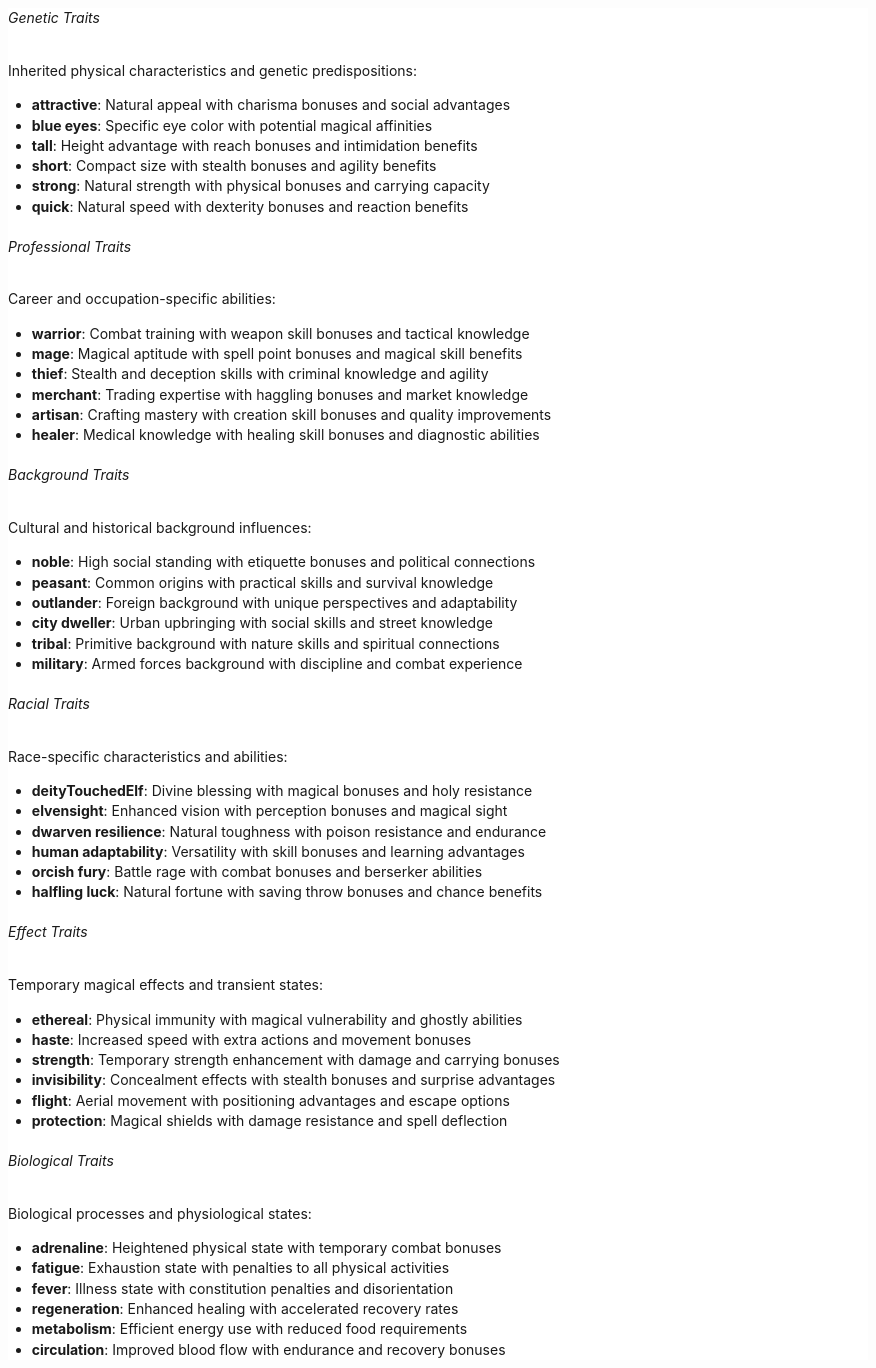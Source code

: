 ###### Genetic Traits
Inherited physical characteristics and genetic predispositions:

- **attractive**: Natural appeal with charisma bonuses and social advantages
- **blue eyes**: Specific eye color with potential magical affinities
- **tall**: Height advantage with reach bonuses and intimidation benefits
- **short**: Compact size with stealth bonuses and agility benefits
- **strong**: Natural strength with physical bonuses and carrying capacity
- **quick**: Natural speed with dexterity bonuses and reaction benefits

###### Professional Traits
Career and occupation-specific abilities:

- **warrior**: Combat training with weapon skill bonuses and tactical knowledge
- **mage**: Magical aptitude with spell point bonuses and magical skill benefits
- **thief**: Stealth and deception skills with criminal knowledge and agility
- **merchant**: Trading expertise with haggling bonuses and market knowledge
- **artisan**: Crafting mastery with creation skill bonuses and quality improvements
- **healer**: Medical knowledge with healing skill bonuses and diagnostic abilities

###### Background Traits
Cultural and historical background influences:

- **noble**: High social standing with etiquette bonuses and political connections
- **peasant**: Common origins with practical skills and survival knowledge
- **outlander**: Foreign background with unique perspectives and adaptability
- **city dweller**: Urban upbringing with social skills and street knowledge
- **tribal**: Primitive background with nature skills and spiritual connections
- **military**: Armed forces background with discipline and combat experience

###### Racial Traits
Race-specific characteristics and abilities:

- **deityTouchedElf**: Divine blessing with magical bonuses and holy resistance
- **elvensight**: Enhanced vision with perception bonuses and magical sight
- **dwarven resilience**: Natural toughness with poison resistance and endurance
- **human adaptability**: Versatility with skill bonuses and learning advantages
- **orcish fury**: Battle rage with combat bonuses and berserker abilities
- **halfling luck**: Natural fortune with saving throw bonuses and chance benefits

###### Effect Traits
Temporary magical effects and transient states:

- **ethereal**: Physical immunity with magical vulnerability and ghostly abilities
- **haste**: Increased speed with extra actions and movement bonuses
- **strength**: Temporary strength enhancement with damage and carrying bonuses
- **invisibility**: Concealment effects with stealth bonuses and surprise advantages
- **flight**: Aerial movement with positioning advantages and escape options
- **protection**: Magical shields with damage resistance and spell deflection

###### Biological Traits
Biological processes and physiological states:

- **adrenaline**: Heightened physical state with temporary combat bonuses
- **fatigue**: Exhaustion state with penalties to all physical activities
- **fever**: Illness state with constitution penalties and disorientation
- **regeneration**: Enhanced healing with accelerated recovery rates
- **metabolism**: Efficient energy use with reduced food requirements
- **circulation**: Improved blood flow with endurance and recovery bonuses
